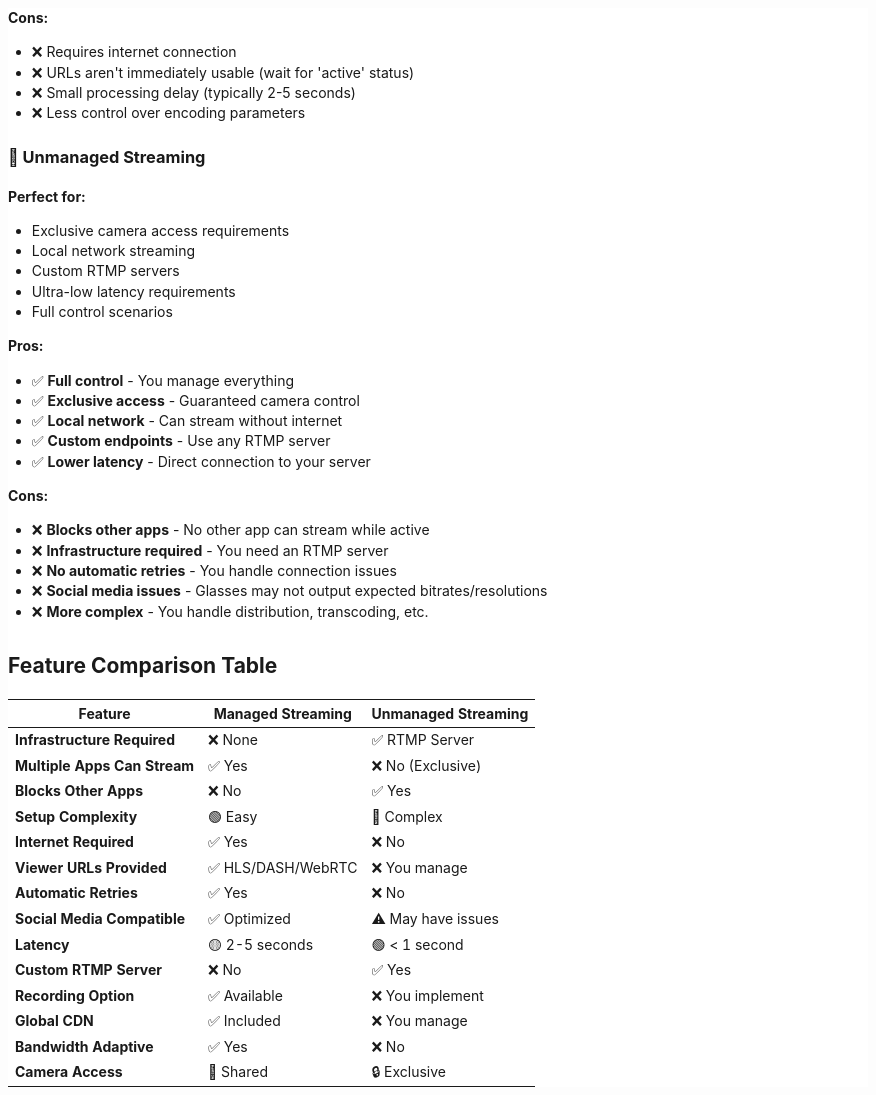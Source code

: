 **Cons:**
- ❌ Requires internet connection
- ❌ URLs aren't immediately usable (wait for 'active' status)
- ❌ Small processing delay (typically 2-5 seconds)
- ❌ Less control over encoding parameters

### 🔧 Unmanaged Streaming

**Perfect for:**
- Exclusive camera access requirements
- Local network streaming
- Custom RTMP servers
- Ultra-low latency requirements
- Full control scenarios

**Pros:**
- ✅ **Full control** - You manage everything
- ✅ **Exclusive access** - Guaranteed camera control
- ✅ **Local network** - Can stream without internet
- ✅ **Custom endpoints** - Use any RTMP server
- ✅ **Lower latency** - Direct connection to your server

**Cons:**
- ❌ **Blocks other apps** - No other app can stream while active
- ❌ **Infrastructure required** - You need an RTMP server
- ❌ **No automatic retries** - You handle connection issues
- ❌ **Social media issues** - Glasses may not output expected bitrates/resolutions
- ❌ **More complex** - You handle distribution, transcoding, etc.

## Feature Comparison Table

| Feature | Managed Streaming | Unmanaged Streaming |
|---------|------------------|---------------------|
| **Infrastructure Required** | ❌ None | ✅ RTMP Server |
| **Multiple Apps Can Stream** | ✅ Yes | ❌ No (Exclusive) |
| **Blocks Other Apps** | ❌ No | ✅ Yes |
| **Setup Complexity** | 🟢 Easy | 🔴 Complex |
| **Internet Required** | ✅ Yes | ❌ No |
| **Viewer URLs Provided** | ✅ HLS/DASH/WebRTC | ❌ You manage |
| **Automatic Retries** | ✅ Yes | ❌ No |
| **Social Media Compatible** | ✅ Optimized | ⚠️ May have issues |
| **Latency** | 🟡 2-5 seconds | 🟢 < 1 second |
| **Custom RTMP Server** | ❌ No | ✅ Yes |
| **Recording Option** | ✅ Available | ❌ You implement |
| **Global CDN** | ✅ Included | ❌ You manage |
| **Bandwidth Adaptive** | ✅ Yes | ❌ No |
| **Camera Access** | 🤝 Shared | 🔒 Exclusive |
